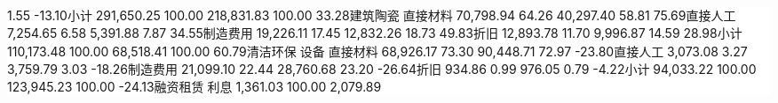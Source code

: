 1.55
-13.10小计
291,650.25
100.00
218,831.83
100.00
33.28建筑陶瓷
直接材料
70,798.94
64.26
40,297.40
58.81
75.69直接人工
7,254.65
6.58
5,391.88
7.87
34.55制造费用
19,226.11
17.45
12,832.26
18.73
49.83折旧
12,893.78
11.70
9,996.87
14.59
28.98小计
110,173.48
100.00
68,518.41
100.00
60.79清洁环保
设备
直接材料
68,926.17
73.30
90,448.71
72.97
-23.80直接人工
3,073.08
3.27
3,759.79
3.03
-18.26制造费用
21,099.10
22.44
28,760.68
23.20
-26.64折旧
934.86
0.99
976.05
0.79
-4.22小计
94,033.22
100.00
123,945.23
100.00
-24.13融资租赁
利息
1,361.03
100.00
2,079.89
